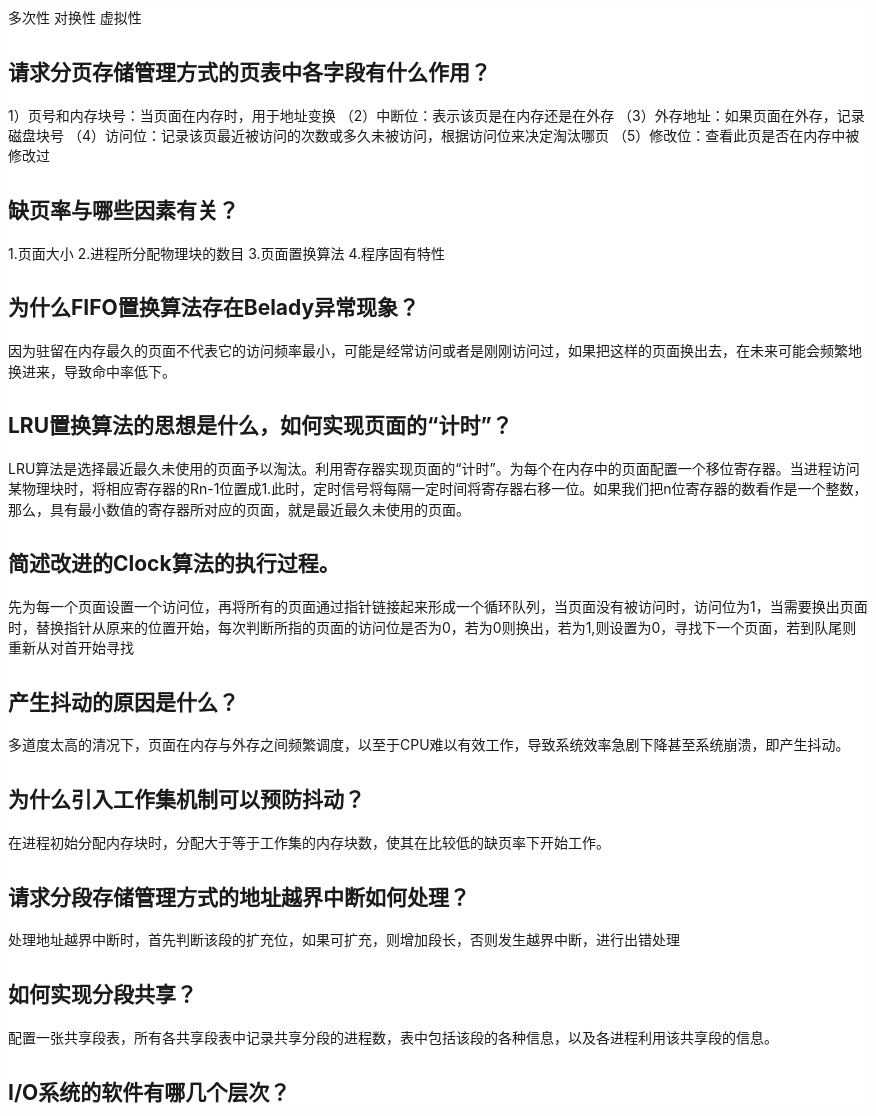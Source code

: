 多次性 对换性 虚拟性

## **请求分页存储管理方式的页表中各字段有什么作用**？

1）页号和内存块号：当页面在内存时，用于地址变换
（2）中断位：表示该页是在内存还是在外存
（3）外存地址：如果页面在外存，记录磁盘块号
（4）访问位：记录该页最近被访问的次数或多久未被访问，根据访问位来决定淘汰哪页
（5）修改位：查看此页是否在内存中被修改过

## **缺页率与哪些因素有关**？

1.页面大小
2.进程所分配物理块的数目
3.页面置换算法
4.程序固有特性

## **为什么**FIFO**置换算法存在**Belady**异常现象**？

因为驻留在内存最久的页面不代表它的访问频率最小，可能是经常访问或者是刚刚访问过，如果把这样的页面换出去，在未来可能会频繁地换进来，导致命中率低下。

## LRU**置换算法的思想是什么**，**如何实现页面的**“**计时**”？

LRU算法是选择最近最久未使用的页面予以淘汰。利用寄存器实现页面的“计时”。为每个在内存中的页面配置一个移位寄存器。当进程访问某物理块时，将相应寄存器的Rn-1位置成1.此时，定时信号将每隔一定时间将寄存器右移一位。如果我们把n位寄存器的数看作是一个整数，那么，具有最小数值的寄存器所对应的页面，就是最近最久未使用的页面。

## **简述改进的**Clock**算法的执行过程**。

先为每一个页面设置一个访问位，再将所有的页面通过指针链接起来形成一个循环队列，当页面没有被访问时，访问位为1，当需要换出页面时，替换指针从原来的位置开始，每次判断所指的页面的访问位是否为0，若为0则换出，若为1,则设置为0，寻找下一个页面，若到队尾则重新从对首开始寻找

## **产生抖动的原因是什么**？

多道度太高的清况下，页面在内存与外存之间频繁调度，以至于CPU难以有效工作，导致系统效率急剧下降甚至系统崩溃，即产生抖动。

## **为什么引入工作集机制可以预防抖动**？

在进程初始分配内存块时，分配大于等于工作集的内存块数，使其在比较低的缺页率下开始工作。

## **请求分段存储管理方式的地址越界中断如何处理**？

处理地址越界中断时，首先判断该段的扩充位，如果可扩充，则增加段长，否则发生越界中断，进行出错处理

## **如何实现分段共享**？

配置一张共享段表，所有各共享段表中记录共享分段的进程数，表中包括该段的各种信息，以及各进程利用该共享段的信息。

## I/O**系统的软件有哪几个层次**？
